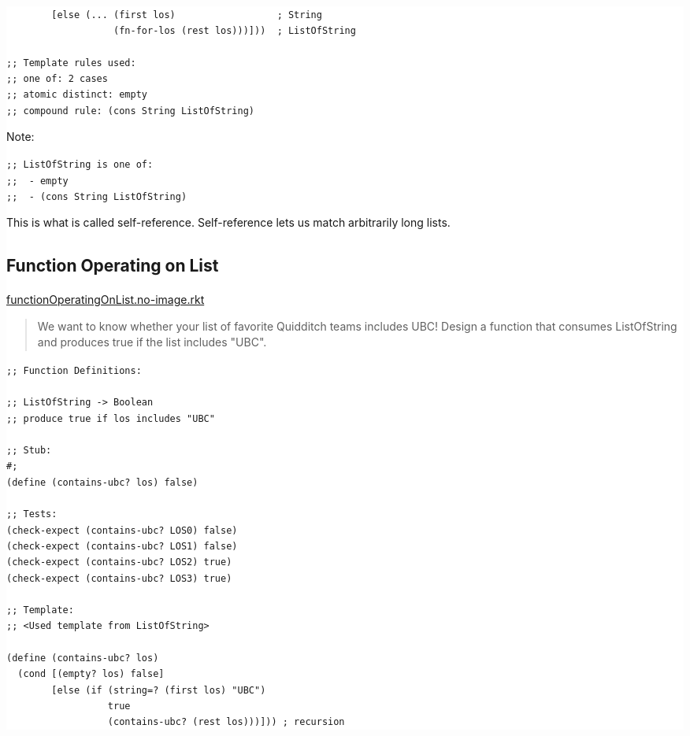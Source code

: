 ```racket
        [else (... (first los)                  ; String
                   (fn-for-los (rest los)))]))  ; ListOfString

;; Template rules used:
;; one of: 2 cases
;; atomic distinct: empty
;; compound rule: (cons String ListOfString)
```

Note:

```racket
;; ListOfString is one of:
;;  - empty
;;  - (cons String ListOfString)
```

This is what is called self-reference. Self-reference lets us match arbitrarily long lists.

## Function Operating on List

[functionOperatingOnList.no-image.rkt](https://github.com/squxq/How-to-Code-Simple-Data/blob/week-04a/course/week-04a/functionOperatingOnList/functionOperatingOnList.no-image.rkt)

> We want to know whether your list of favorite Quidditch teams includes
UBC! Design a function that consumes ListOfString and produces true if
the list includes "UBC".
> 

```racket
;; Function Definitions:

;; ListOfString -> Boolean
;; produce true if los includes "UBC"

;; Stub:
#;
(define (contains-ubc? los) false)

;; Tests:
(check-expect (contains-ubc? LOS0) false)
(check-expect (contains-ubc? LOS1) false)
(check-expect (contains-ubc? LOS2) true)
(check-expect (contains-ubc? LOS3) true)

;; Template:
;; <Used template from ListOfString>

(define (contains-ubc? los)
  (cond [(empty? los) false]
        [else (if (string=? (first los) "UBC")
                  true
                  (contains-ubc? (rest los)))])) ; recursion
```
